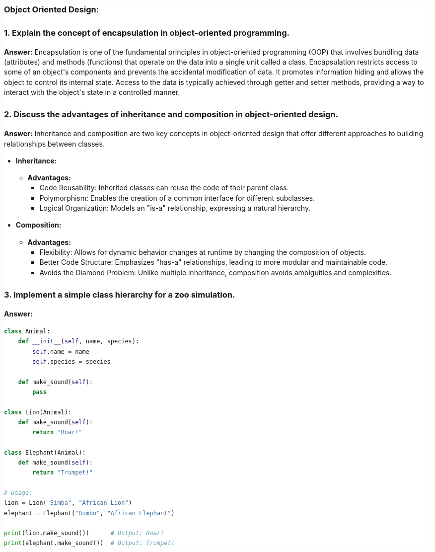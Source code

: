 ### Object Oriented Design:

### 1. Explain the concept of encapsulation in object-oriented programming.

**Answer:** Encapsulation is one of the fundamental principles in object-oriented programming (OOP) that involves bundling data (attributes) and methods (functions) that operate on the data into a single unit called a class. Encapsulation restricts access to some of an object's components and prevents the accidental modification of data. It promotes information hiding and allows the object to control its internal state. Access to the data is typically achieved through getter and setter methods, providing a way to interact with the object's state in a controlled manner.

### 2. Discuss the advantages of inheritance and composition in object-oriented design.

**Answer:** Inheritance and composition are two key concepts in object-oriented design that offer different approaches to building relationships between classes.

- **Inheritance:**
  - **Advantages:**
    - Code Reusability: Inherited classes can reuse the code of their parent class.
    - Polymorphism: Enables the creation of a common interface for different subclasses.
    - Logical Organization: Models an "is-a" relationship, expressing a natural hierarchy.

- **Composition:**
  - **Advantages:**
    - Flexibility: Allows for dynamic behavior changes at runtime by changing the composition of objects.
    - Better Code Structure: Emphasizes "has-a" relationships, leading to more modular and maintainable code.
    - Avoids the Diamond Problem: Unlike multiple inheritance, composition avoids ambiguities and complexities.

### 3. Implement a simple class hierarchy for a zoo simulation.

**Answer:**

```python
class Animal:
    def __init__(self, name, species):
        self.name = name
        self.species = species

    def make_sound(self):
        pass

class Lion(Animal):
    def make_sound(self):
        return "Roar!"

class Elephant(Animal):
    def make_sound(self):
        return "Trumpet!"

# Usage:
lion = Lion("Simba", "African Lion")
elephant = Elephant("Dumbo", "African Elephant")

print(lion.make_sound())      # Output: Roar!
print(elephant.make_sound())  # Output: Trumpet!
```
